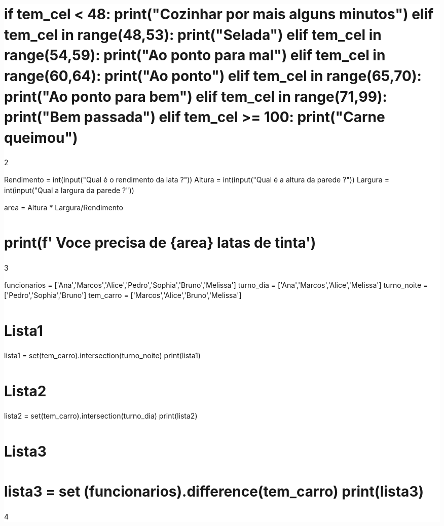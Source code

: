 if tem_cel < 48:
  print("Cozinhar por mais alguns minutos")
elif tem_cel in range(48,53):
  print("Selada")
elif tem_cel in range(54,59):
  print("Ao ponto para mal")
elif tem_cel in range(60,64):
  print("Ao ponto")
elif tem_cel in range(65,70):
  print("Ao ponto para bem")
elif tem_cel in range(71,99):
  print("Bem passada")
elif tem_cel >= 100:
  print("Carne queimou")
=========================================================================================================
2 

Rendimento = int(input("Qual é o rendimento da lata ?"))
Altura = int(input("Qual é a altura da parede ?"))
Largura = int(input("Qual a largura da parede ?"))


area = Altura * Largura/Rendimento

print(f' Voce precisa de {area} latas de tinta')
=========================================================================================================
3

funcionarios = ['Ana','Marcos','Alice','Pedro','Sophia','Bruno','Melissa']
turno_dia = ['Ana','Marcos','Alice','Melissa']
turno_noite = ['Pedro','Sophia','Bruno']
tem_carro = ['Marcos','Alice','Bruno','Melissa']


# Lista1

lista1 = set(tem_carro).intersection(turno_noite)
print(lista1)

# Lista2

lista2 = set(tem_carro).intersection(turno_dia)
print(lista2)

# Lista3

lista3 = set (funcionarios).difference(tem_carro)
print(lista3)
=========================================================================================================
4 
